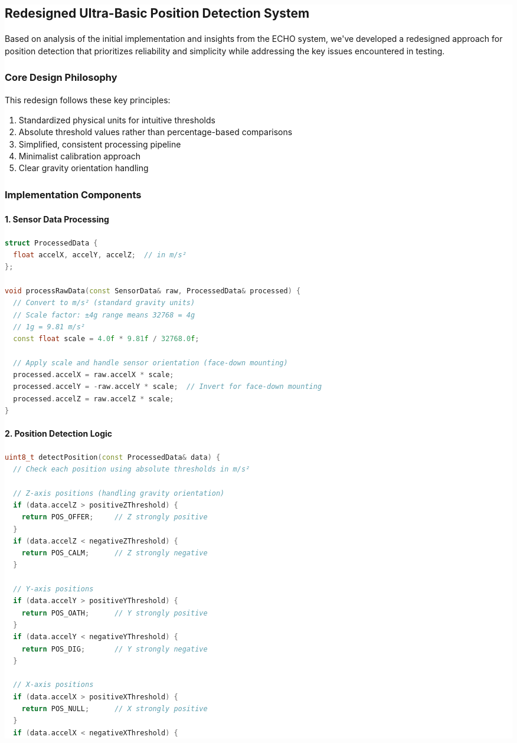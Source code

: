 ## Redesigned Ultra-Basic Position Detection System

Based on analysis of the initial implementation and insights from the ECHO system, we've developed a redesigned approach for position detection that prioritizes reliability and simplicity while addressing the key issues encountered in testing.

### Core Design Philosophy

This redesign follows these key principles:
1. Standardized physical units for intuitive thresholds
2. Absolute threshold values rather than percentage-based comparisons
3. Simplified, consistent processing pipeline
4. Minimalist calibration approach
5. Clear gravity orientation handling

### Implementation Components

#### 1. Sensor Data Processing

```cpp
struct ProcessedData {
  float accelX, accelY, accelZ;  // in m/s²
};

void processRawData(const SensorData& raw, ProcessedData& processed) {
  // Convert to m/s² (standard gravity units)
  // Scale factor: ±4g range means 32768 = 4g
  // 1g = 9.81 m/s²
  const float scale = 4.0f * 9.81f / 32768.0f;
  
  // Apply scale and handle sensor orientation (face-down mounting)
  processed.accelX = raw.accelX * scale;
  processed.accelY = -raw.accelY * scale;  // Invert for face-down mounting
  processed.accelZ = raw.accelZ * scale;
}
```

#### 2. Position Detection Logic

```cpp
uint8_t detectPosition(const ProcessedData& data) {
  // Check each position using absolute thresholds in m/s²
  
  // Z-axis positions (handling gravity orientation)
  if (data.accelZ > positiveZThreshold) {
    return POS_OFFER;     // Z strongly positive
  }
  if (data.accelZ < negativeZThreshold) {
    return POS_CALM;      // Z strongly negative
  }
  
  // Y-axis positions
  if (data.accelY > positiveYThreshold) {
    return POS_OATH;      // Y strongly positive
  }
  if (data.accelY < negativeYThreshold) {
    return POS_DIG;       // Y strongly negative
  }
  
  // X-axis positions
  if (data.accelX > positiveXThreshold) {
    return POS_NULL;      // X strongly positive
  }
  if (data.accelX < negativeXThreshold) {
```